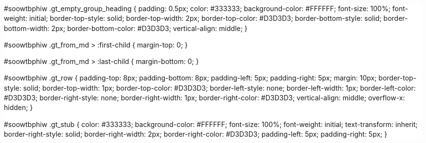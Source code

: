 #soowtbphiw .gt_empty_group_heading {
  padding: 0.5px;
  color: #333333;
  background-color: #FFFFFF;
  font-size: 100%;
  font-weight: initial;
  border-top-style: solid;
  border-top-width: 2px;
  border-top-color: #D3D3D3;
  border-bottom-style: solid;
  border-bottom-width: 2px;
  border-bottom-color: #D3D3D3;
  vertical-align: middle;
}

#soowtbphiw .gt_from_md > :first-child {
  margin-top: 0;
}

#soowtbphiw .gt_from_md > :last-child {
  margin-bottom: 0;
}

#soowtbphiw .gt_row {
  padding-top: 8px;
  padding-bottom: 8px;
  padding-left: 5px;
  padding-right: 5px;
  margin: 10px;
  border-top-style: solid;
  border-top-width: 1px;
  border-top-color: #D3D3D3;
  border-left-style: none;
  border-left-width: 1px;
  border-left-color: #D3D3D3;
  border-right-style: none;
  border-right-width: 1px;
  border-right-color: #D3D3D3;
  vertical-align: middle;
  overflow-x: hidden;
}

#soowtbphiw .gt_stub {
  color: #333333;
  background-color: #FFFFFF;
  font-size: 100%;
  font-weight: initial;
  text-transform: inherit;
  border-right-style: solid;
  border-right-width: 2px;
  border-right-color: #D3D3D3;
  padding-left: 5px;
  padding-right: 5px;
}
